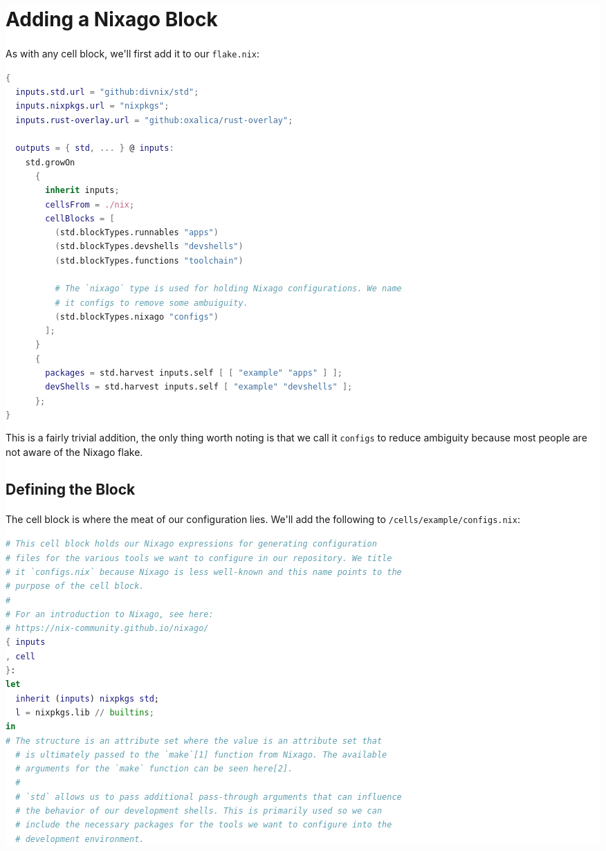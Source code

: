 # Adding a Nixago Block

As with any cell block, we'll first add it to our `flake.nix`:

```nix
{
  inputs.std.url = "github:divnix/std";
  inputs.nixpkgs.url = "nixpkgs";
  inputs.rust-overlay.url = "github:oxalica/rust-overlay";

  outputs = { std, ... } @ inputs:
    std.growOn
      {
        inherit inputs;
        cellsFrom = ./nix;
        cellBlocks = [
          (std.blockTypes.runnables "apps")
          (std.blockTypes.devshells "devshells")
          (std.blockTypes.functions "toolchain")

          # The `nixago` type is used for holding Nixago configurations. We name
          # it configs to remove some ambuiguity.
          (std.blockTypes.nixago "configs")
        ];
      }
      {
        packages = std.harvest inputs.self [ [ "example" "apps" ] ];
        devShells = std.harvest inputs.self [ "example" "devshells" ];
      };
}
```

This is a fairly trivial addition, the only thing worth noting is that we call
it `configs` to reduce ambiguity because most people are not aware of the Nixago
flake.

## Defining the Block

The cell block is where the meat of our configuration lies. We'll add the
following to `/cells/example/configs.nix`:

```nix
# This cell block holds our Nixago expressions for generating configuration
# files for the various tools we want to configure in our repository. We title
# it `configs.nix` because Nixago is less well-known and this name points to the
# purpose of the cell block.
#
# For an introduction to Nixago, see here:
# https://nix-community.github.io/nixago/
{ inputs
, cell
}:
let
  inherit (inputs) nixpkgs std;
  l = nixpkgs.lib // builtins;
in
# The structure is an attribute set where the value is an attribute set that
  # is ultimately passed to the `make`[1] function from Nixago. The available
  # arguments for the `make` function can be seen here[2].
  #
  # `std` allows us to pass additional pass-through arguments that can influence
  # the behavior of our development shells. This is primarily used so we can
  # include the necessary packages for the tools we want to configure into the
  # development environment.
```

[cc]: https://www.conventionalcommits.org/en/v1.0.0/
[conform]: https://github.com/siderolabs/conform
[functors]: https://github.com/NixOS/nixpkgs/issues/11233
[git-hook]: https://git-scm.com/book/en/v2/Customizing-Git-Git-Hooks
[lefthook]: https://github.com/evilmartians/lefthook
[nixago-quick]: https://nix-community.github.io/nixago/quick_start.html
[prettier]: https://prettier.io
[std-nixago]: https://github.com/divnix/std/tree/main/cells/std/nixago
[treefmt]: https://github.com/numtide/treefmt